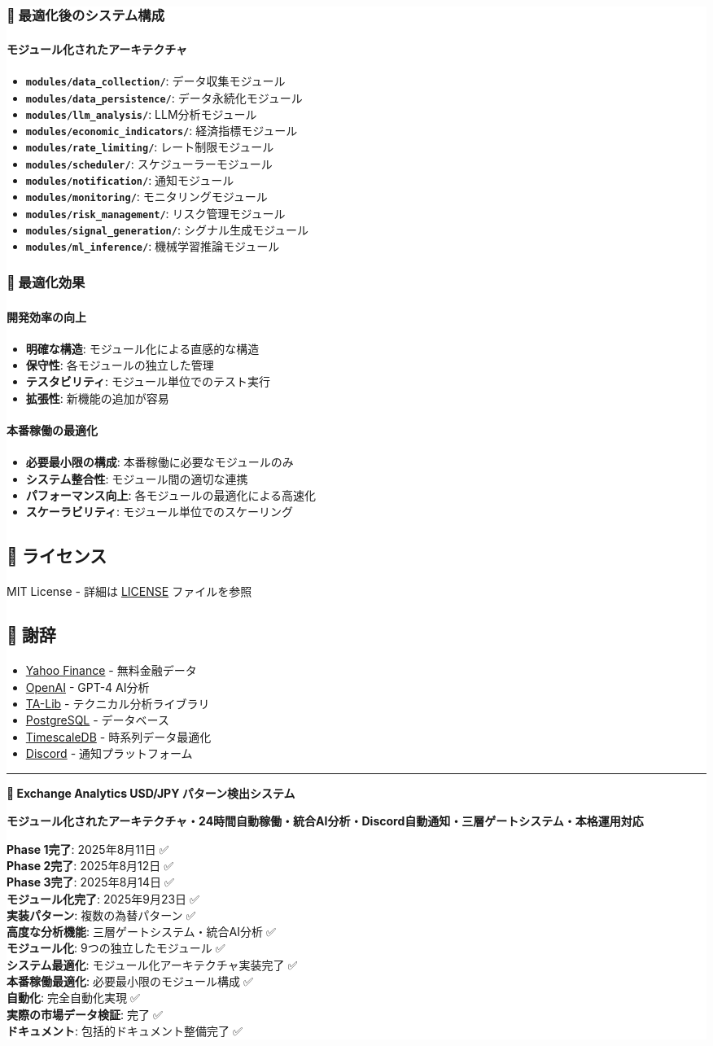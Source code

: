 ### 🎯 最適化後のシステム構成

#### **モジュール化されたアーキテクチャ**

- **`modules/data_collection/`**: データ収集モジュール
- **`modules/data_persistence/`**: データ永続化モジュール
- **`modules/llm_analysis/`**: LLM分析モジュール
- **`modules/economic_indicators/`**: 経済指標モジュール
- **`modules/rate_limiting/`**: レート制限モジュール
- **`modules/scheduler/`**: スケジューラーモジュール
- **`modules/notification/`**: 通知モジュール
- **`modules/monitoring/`**: モニタリングモジュール
- **`modules/risk_management/`**: リスク管理モジュール
- **`modules/signal_generation/`**: シグナル生成モジュール
- **`modules/ml_inference/`**: 機械学習推論モジュール

### 🔧 最適化効果

#### **開発効率の向上**

- **明確な構造**: モジュール化による直感的な構造
- **保守性**: 各モジュールの独立した管理
- **テスタビリティ**: モジュール単位でのテスト実行
- **拡張性**: 新機能の追加が容易

#### **本番稼働の最適化**

- **必要最小限の構成**: 本番稼働に必要なモジュールのみ
- **システム整合性**: モジュール間の適切な連携
- **パフォーマンス向上**: 各モジュールの最適化による高速化
- **スケーラビリティ**: モジュール単位でのスケーリング

## 📄 ライセンス

MIT License - 詳細は [LICENSE](LICENSE) ファイルを参照

## 🙏 謝辞

- [Yahoo Finance](https://finance.yahoo.com/) - 無料金融データ
- [OpenAI](https://openai.com/) - GPT-4 AI分析
- [TA-Lib](https://ta-lib.org/) - テクニカル分析ライブラリ
- [PostgreSQL](https://www.postgresql.org/) - データベース
- [TimescaleDB](https://www.timescale.com/) - 時系列データ最適化
- [Discord](https://discord.com/) - 通知プラットフォーム

---

**🚀 Exchange Analytics USD/JPY パターン検出システム**

**モジュール化されたアーキテクチャ・24時間自動稼働・統合AI分析・Discord自動通知・三層ゲートシステム・本格運用対応**

**Phase 1完了**: 2025年8月11日 ✅  
**Phase 2完了**: 2025年8月12日 ✅  
**Phase 3完了**: 2025年8月14日 ✅  
**モジュール化完了**: 2025年9月23日 ✅  
**実装パターン**: 複数の為替パターン ✅  
**高度な分析機能**: 三層ゲートシステム・統合AI分析 ✅  
**モジュール化**: 9つの独立したモジュール ✅  
**システム最適化**: モジュール化アーキテクチャ実装完了 ✅  
**本番稼働最適化**: 必要最小限のモジュール構成 ✅  
**自動化**: 完全自動化実現 ✅  
**実際の市場データ検証**: 完了 ✅  
**ドキュメント**: 包括的ドキュメント整備完了 ✅